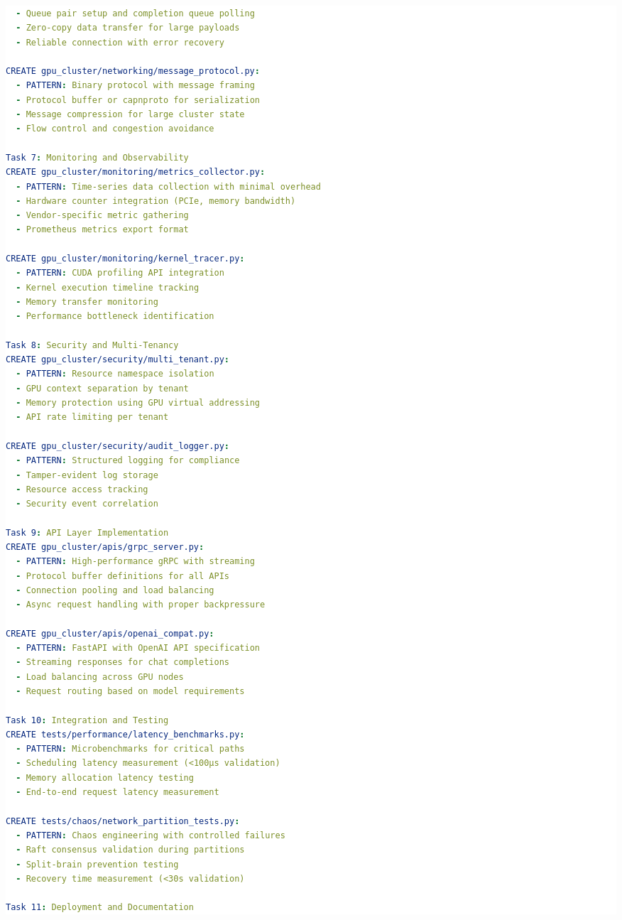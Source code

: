 ```yaml
  - Queue pair setup and completion queue polling
  - Zero-copy data transfer for large payloads
  - Reliable connection with error recovery

CREATE gpu_cluster/networking/message_protocol.py:
  - PATTERN: Binary protocol with message framing
  - Protocol buffer or capnproto for serialization
  - Message compression for large cluster state
  - Flow control and congestion avoidance

Task 7: Monitoring and Observability
CREATE gpu_cluster/monitoring/metrics_collector.py:
  - PATTERN: Time-series data collection with minimal overhead
  - Hardware counter integration (PCIe, memory bandwidth)
  - Vendor-specific metric gathering
  - Prometheus metrics export format

CREATE gpu_cluster/monitoring/kernel_tracer.py:
  - PATTERN: CUDA profiling API integration
  - Kernel execution timeline tracking
  - Memory transfer monitoring
  - Performance bottleneck identification

Task 8: Security and Multi-Tenancy
CREATE gpu_cluster/security/multi_tenant.py:
  - PATTERN: Resource namespace isolation
  - GPU context separation by tenant
  - Memory protection using GPU virtual addressing
  - API rate limiting per tenant

CREATE gpu_cluster/security/audit_logger.py:
  - PATTERN: Structured logging for compliance
  - Tamper-evident log storage
  - Resource access tracking
  - Security event correlation

Task 9: API Layer Implementation
CREATE gpu_cluster/apis/grpc_server.py:
  - PATTERN: High-performance gRPC with streaming
  - Protocol buffer definitions for all APIs
  - Connection pooling and load balancing
  - Async request handling with proper backpressure

CREATE gpu_cluster/apis/openai_compat.py:
  - PATTERN: FastAPI with OpenAI API specification
  - Streaming responses for chat completions
  - Load balancing across GPU nodes
  - Request routing based on model requirements

Task 10: Integration and Testing
CREATE tests/performance/latency_benchmarks.py:
  - PATTERN: Microbenchmarks for critical paths
  - Scheduling latency measurement (<100μs validation)
  - Memory allocation latency testing
  - End-to-end request latency measurement

CREATE tests/chaos/network_partition_tests.py:
  - PATTERN: Chaos engineering with controlled failures
  - Raft consensus validation during partitions
  - Split-brain prevention testing
  - Recovery time measurement (<30s validation)

Task 11: Deployment and Documentation
```